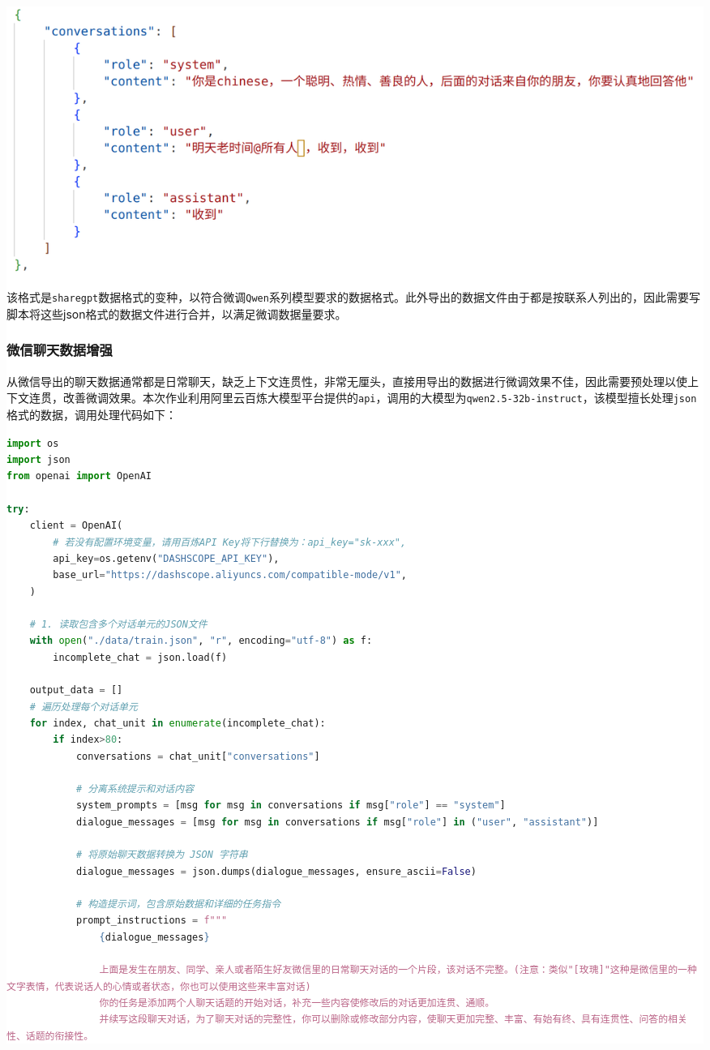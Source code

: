 ![](./photo/llm/QQ20250504-191538.png)

该格式是`sharegpt`数据格式的变种，以符合微调`Qwen`系列模型要求的数据格式。此外导出的数据文件由于都是按联系人列出的，因此需要写脚本将这些json格式的数据文件进行合并，以满足微调数据量要求。

### 微信聊天数据增强 ###

从微信导出的聊天数据通常都是日常聊天，缺乏上下文连贯性，非常无厘头，直接用导出的数据进行微调效果不佳，因此需要预处理以使上下文连贯，改善微调效果。本次作业利用阿里云百炼大模型平台提供的`api`，调用的大模型为`qwen2.5-32b-instruct`，该模型擅长处理`json`格式的数据，调用处理代码如下：
``` python
import os
import json
from openai import OpenAI

try:
    client = OpenAI(
        # 若没有配置环境变量，请用百炼API Key将下行替换为：api_key="sk-xxx",
        api_key=os.getenv("DASHSCOPE_API_KEY"),
        base_url="https://dashscope.aliyuncs.com/compatible-mode/v1",
    )
    
    # 1. 读取包含多个对话单元的JSON文件
    with open("./data/train.json", "r", encoding="utf-8") as f:
        incomplete_chat = json.load(f)
    
    output_data = []
    # 遍历处理每个对话单元
    for index, chat_unit in enumerate(incomplete_chat):
        if index>80:
            conversations = chat_unit["conversations"]
        
            # 分离系统提示和对话内容
            system_prompts = [msg for msg in conversations if msg["role"] == "system"]
            dialogue_messages = [msg for msg in conversations if msg["role"] in ("user", "assistant")]
    
            # 将原始聊天数据转换为 JSON 字符串
            dialogue_messages = json.dumps(dialogue_messages, ensure_ascii=False)
    
            # 构造提示词，包含原始数据和详细的任务指令
            prompt_instructions = f"""
                {dialogue_messages}
    
                上面是发生在朋友、同学、亲人或者陌生好友微信里的日常聊天对话的一个片段，该对话不完整。(注意：类似"[玫瑰]"这种是微信里的一种文字表情，代表说话人的心情或者状态，你也可以使用这些来丰富对话)
                你的任务是添加两个人聊天话题的开始对话，补充一些内容使修改后的对话更加连贯、通顺。
                并续写这段聊天对话，为了聊天对话的完整性，你可以删除或修改部分内容，使聊天更加完整、丰富、有始有终、具有连贯性、问答的相关性、话题的衔接性。
```